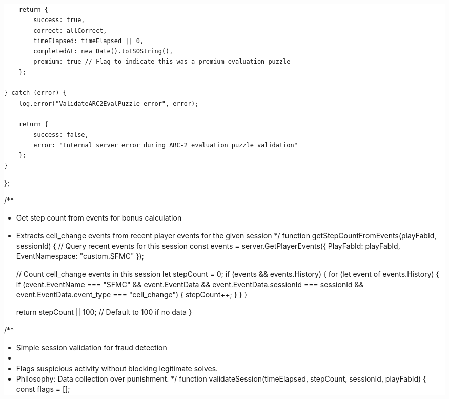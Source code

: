         return {
            success: true,
            correct: allCorrect,
            timeElapsed: timeElapsed || 0,
            completedAt: new Date().toISOString(),
            premium: true // Flag to indicate this was a premium evaluation puzzle
        };

    } catch (error) {
        log.error("ValidateARC2EvalPuzzle error", error);
        
        return {
            success: false,
            error: "Internal server error during ARC-2 evaluation puzzle validation"
        };
    }
};

/**
 * Get step count from events for bonus calculation
 * Extracts cell_change events from recent player events for the given session
 */
function getStepCountFromEvents(playFabId, sessionId) {
    // Query recent events for this session
    const events = server.GetPlayerEvents({
        PlayFabId: playFabId,
        EventNamespace: "custom.SFMC"
    });
    
    // Count cell_change events in this session
    let stepCount = 0;
    if (events && events.History) {
        for (let event of events.History) {
            if (event.EventName === "SFMC" && 
                event.EventData && 
                event.EventData.sessionId === sessionId &&
                event.EventData.event_type === "cell_change") {
                stepCount++;
            }
        }
    }
    
    return stepCount || 100; // Default to 100 if no data
}

/**
 * Simple session validation for fraud detection
 * 
 * Flags suspicious activity without blocking legitimate solves.
 * Philosophy: Data collection over punishment.
 */
function validateSession(timeElapsed, stepCount, sessionId, playFabId) {
    const flags = [];
    